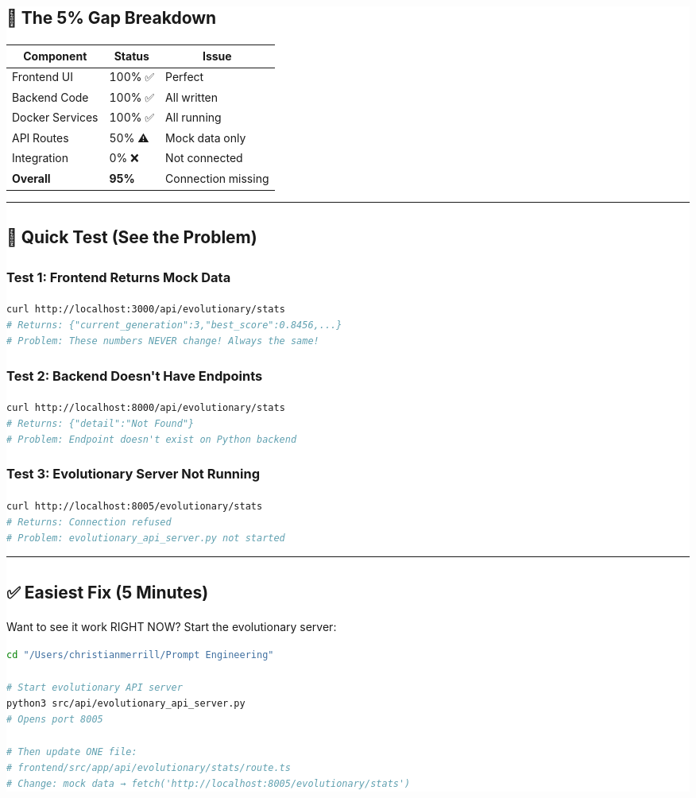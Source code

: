 
## 🎯 The 5% Gap Breakdown

| Component | Status | Issue |
|-----------|--------|-------|
| Frontend UI | 100% ✅ | Perfect |
| Backend Code | 100% ✅ | All written |
| Docker Services | 100% ✅ | All running |
| API Routes | 50% ⚠️ | Mock data only |
| Integration | 0% ❌ | Not connected |
| **Overall** | **95%** | Connection missing |

---

## 🚀 Quick Test (See the Problem)

### Test 1: Frontend Returns Mock Data
```bash
curl http://localhost:3000/api/evolutionary/stats
# Returns: {"current_generation":3,"best_score":0.8456,...}
# Problem: These numbers NEVER change! Always the same!
```

### Test 2: Backend Doesn't Have Endpoints
```bash
curl http://localhost:8000/api/evolutionary/stats
# Returns: {"detail":"Not Found"}
# Problem: Endpoint doesn't exist on Python backend
```

### Test 3: Evolutionary Server Not Running
```bash
curl http://localhost:8005/evolutionary/stats
# Returns: Connection refused
# Problem: evolutionary_api_server.py not started
```

---

## ✅ Easiest Fix (5 Minutes)

Want to see it work RIGHT NOW? Start the evolutionary server:

```bash
cd "/Users/christianmerrill/Prompt Engineering"

# Start evolutionary API server
python3 src/api/evolutionary_api_server.py
# Opens port 8005

# Then update ONE file:
# frontend/src/app/api/evolutionary/stats/route.ts
# Change: mock data → fetch('http://localhost:8005/evolutionary/stats')
```
